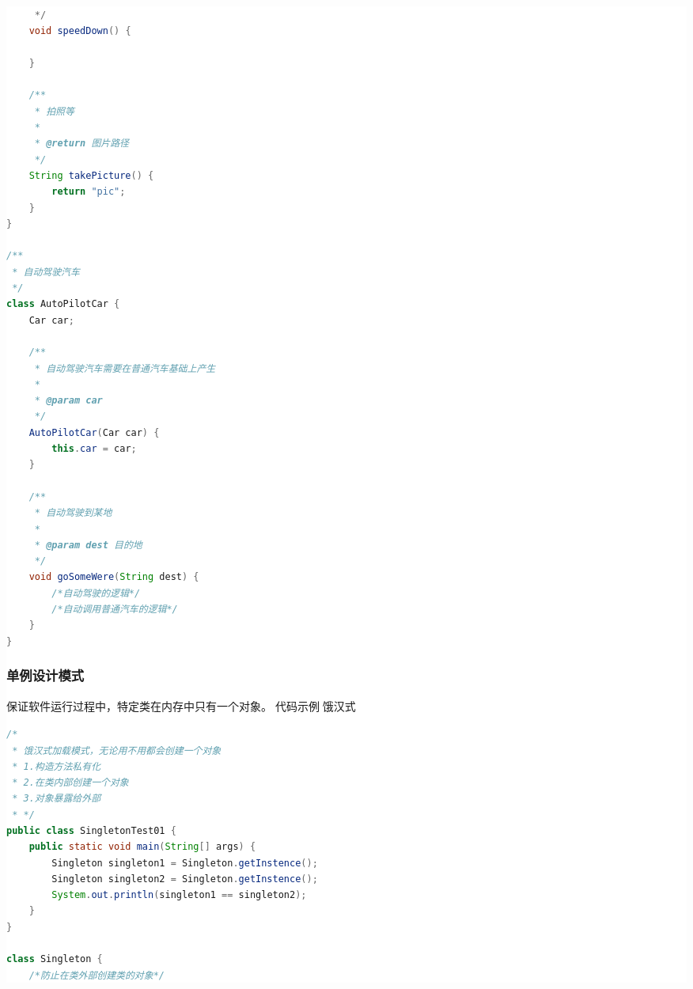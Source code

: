 ```java
     */
    void speedDown() {

    }

    /**
     * 拍照等
     *
     * @return 图片路径
     */
    String takePicture() {
        return "pic";
    }
}

/**
 * 自动驾驶汽车
 */
class AutoPilotCar {
    Car car;

    /**
     * 自动驾驶汽车需要在普通汽车基础上产生
     *
     * @param car
     */
    AutoPilotCar(Car car) {
        this.car = car;
    }

    /**
     * 自动驾驶到某地
     *
     * @param dest 目的地
     */
    void goSomeWere(String dest) {
        /*自动驾驶的逻辑*/
        /*自动调用普通汽车的逻辑*/
    }
}
```

### 单例设计模式
保证软件运行过程中，特定类在内存中只有一个对象。
代码示例
饿汉式
```java
/*
 * 饿汉式加载模式，无论用不用都会创建一个对象
 * 1.构造方法私有化
 * 2.在类内部创建一个对象
 * 3.对象暴露给外部
 * */
public class SingletonTest01 {
    public static void main(String[] args) {
        Singleton singleton1 = Singleton.getInstence();
        Singleton singleton2 = Singleton.getInstence();
        System.out.println(singleton1 == singleton2);
    }
}

class Singleton {
    /*防止在类外部创建类的对象*/
```